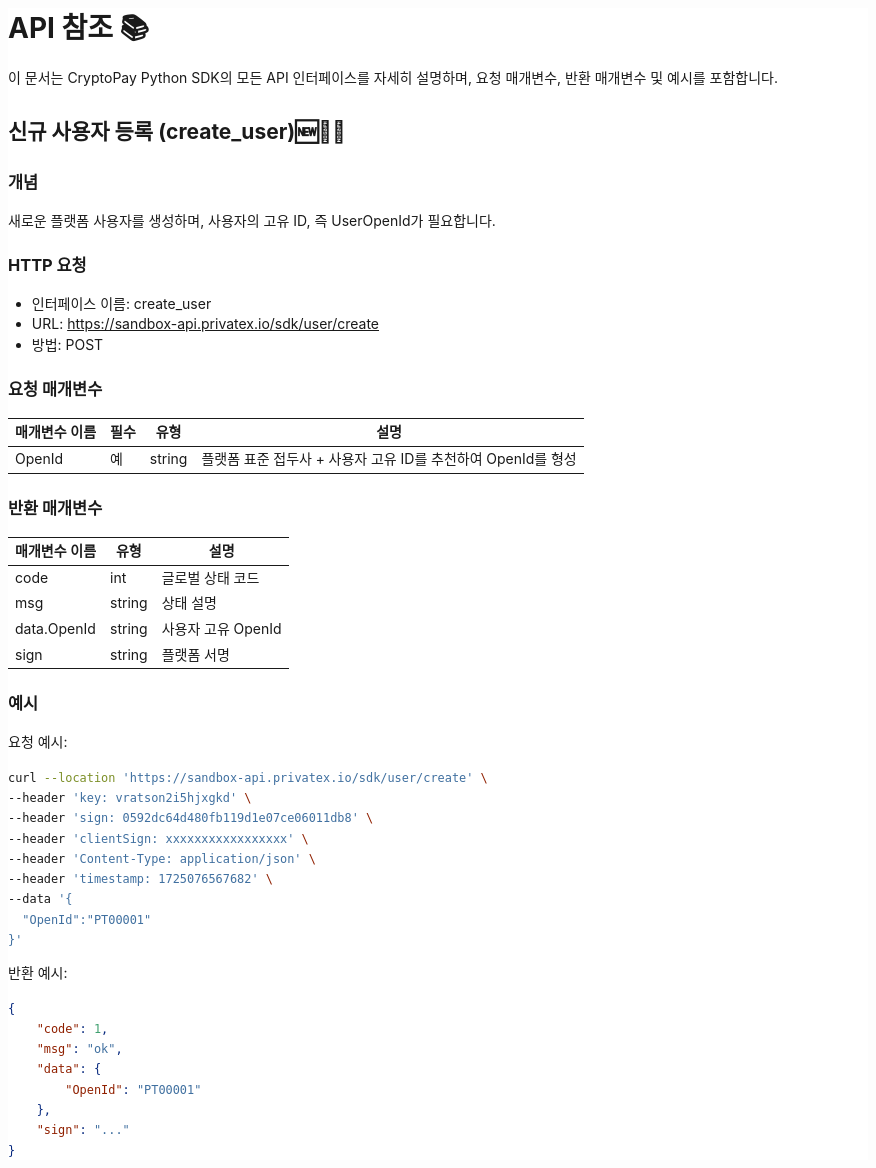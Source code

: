 # API 참조 📚

이 문서는 CryptoPay Python SDK의 모든 API 인터페이스를 자세히 설명하며, 요청 매개변수, 반환 매개변수 및 예시를 포함합니다.

## 신규 사용자 등록 (create_user)🆕🧑‍💻

### 개념
새로운 플랫폼 사용자를 생성하며, 사용자의 고유 ID, 즉 UserOpenId가 필요합니다.

### HTTP 요청
- 인터페이스 이름: create_user
- URL: https://sandbox-api.privatex.io/sdk/user/create
- 방법: POST

### 요청 매개변수
| 매개변수 이름 | 필수 | 유형   | 설명                                             |
| ------ | ---- | ------ | ------------------------------------------------ |
| OpenId | 예   | string | 플랫폼 표준 접두사 + 사용자 고유 ID를 추천하여 OpenId를 형성 |

### 반환 매개변수
| 매개변수 이름      | 유형   | 설명            |
| ----------- | ------ | --------------- |
| code        | int    | 글로벌 상태 코드      |
| msg         | string | 상태 설명        |
| data.OpenId | string | 사용자 고유 OpenId |
| sign        | string | 플랫폼 서명        |

### 예시
요청 예시:
```bash
curl --location 'https://sandbox-api.privatex.io/sdk/user/create' \
--header 'key: vratson2i5hjxgkd' \
--header 'sign: 0592dc64d480fb119d1e07ce06011db8' \
--header 'clientSign: xxxxxxxxxxxxxxxxx' \
--header 'Content-Type: application/json' \
--header 'timestamp: 1725076567682' \
--data '{ 
  "OpenId":"PT00001"
}'
```
반환 예시:
```json
{
    "code": 1,
    "msg": "ok",
    "data": {
        "OpenId": "PT00001"
    },
    "sign": "..."
}
```
